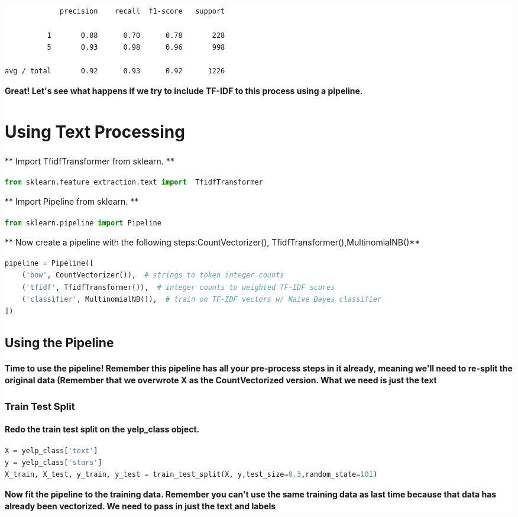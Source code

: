                  precision    recall  f1-score   support
    
              1       0.88      0.70      0.78       228
              5       0.93      0.98      0.96       998
    
    avg / total       0.92      0.93      0.92      1226
    


**Great! Let's see what happens if we try to include TF-IDF to this process using a pipeline.**

# Using Text Processing

** Import TfidfTransformer from sklearn. **


```python
from sklearn.feature_extraction.text import  TfidfTransformer
```

** Import Pipeline from sklearn. **


```python
from sklearn.pipeline import Pipeline
```

** Now create a pipeline with the following steps:CountVectorizer(), TfidfTransformer(),MultinomialNB()**


```python
pipeline = Pipeline([
    ('bow', CountVectorizer()),  # strings to token integer counts
    ('tfidf', TfidfTransformer()),  # integer counts to weighted TF-IDF scores
    ('classifier', MultinomialNB()),  # train on TF-IDF vectors w/ Naive Bayes classifier
])
```

## Using the Pipeline

**Time to use the pipeline! Remember this pipeline has all your pre-process steps in it already, meaning we'll need to re-split the original data (Remember that we overwrote X as the CountVectorized version. What we need is just the text**

### Train Test Split

**Redo the train test split on the yelp_class object.**


```python
X = yelp_class['text']
y = yelp_class['stars']
X_train, X_test, y_train, y_test = train_test_split(X, y,test_size=0.3,random_state=101)
```

**Now fit the pipeline to the training data. Remember you can't use the same training data as last time because that data has already been vectorized. We need to pass in just the text and labels**

